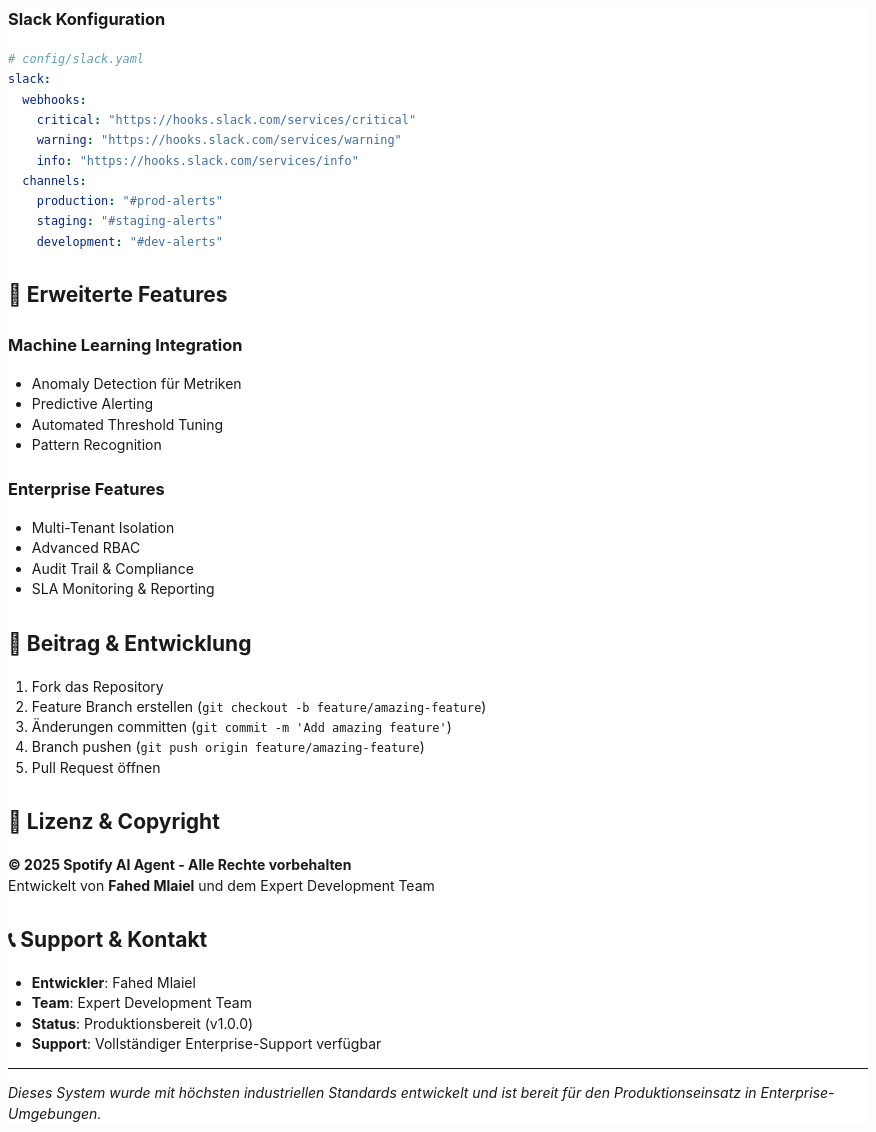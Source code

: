 ### Slack Konfiguration
```yaml
# config/slack.yaml
slack:
  webhooks:
    critical: "https://hooks.slack.com/services/critical"
    warning: "https://hooks.slack.com/services/warning"
    info: "https://hooks.slack.com/services/info"
  channels:
    production: "#prod-alerts"
    staging: "#staging-alerts"
    development: "#dev-alerts"
```

## 🌟 Erweiterte Features

### Machine Learning Integration
- Anomaly Detection für Metriken
- Predictive Alerting
- Automated Threshold Tuning
- Pattern Recognition

### Enterprise Features
- Multi-Tenant Isolation
- Advanced RBAC
- Audit Trail & Compliance
- SLA Monitoring & Reporting

## 🤝 Beitrag & Entwicklung

1. Fork das Repository
2. Feature Branch erstellen (`git checkout -b feature/amazing-feature`)
3. Änderungen committen (`git commit -m 'Add amazing feature'`)
4. Branch pushen (`git push origin feature/amazing-feature`)
5. Pull Request öffnen

## 📄 Lizenz & Copyright

**© 2025 Spotify AI Agent - Alle Rechte vorbehalten**  
Entwickelt von **Fahed Mlaiel** und dem Expert Development Team

## 📞 Support & Kontakt

- **Entwickler**: Fahed Mlaiel
- **Team**: Expert Development Team
- **Status**: Produktionsbereit (v1.0.0)
- **Support**: Vollständiger Enterprise-Support verfügbar

---

*Dieses System wurde mit höchsten industriellen Standards entwickelt und ist bereit für den Produktionseinsatz in Enterprise-Umgebungen.*
